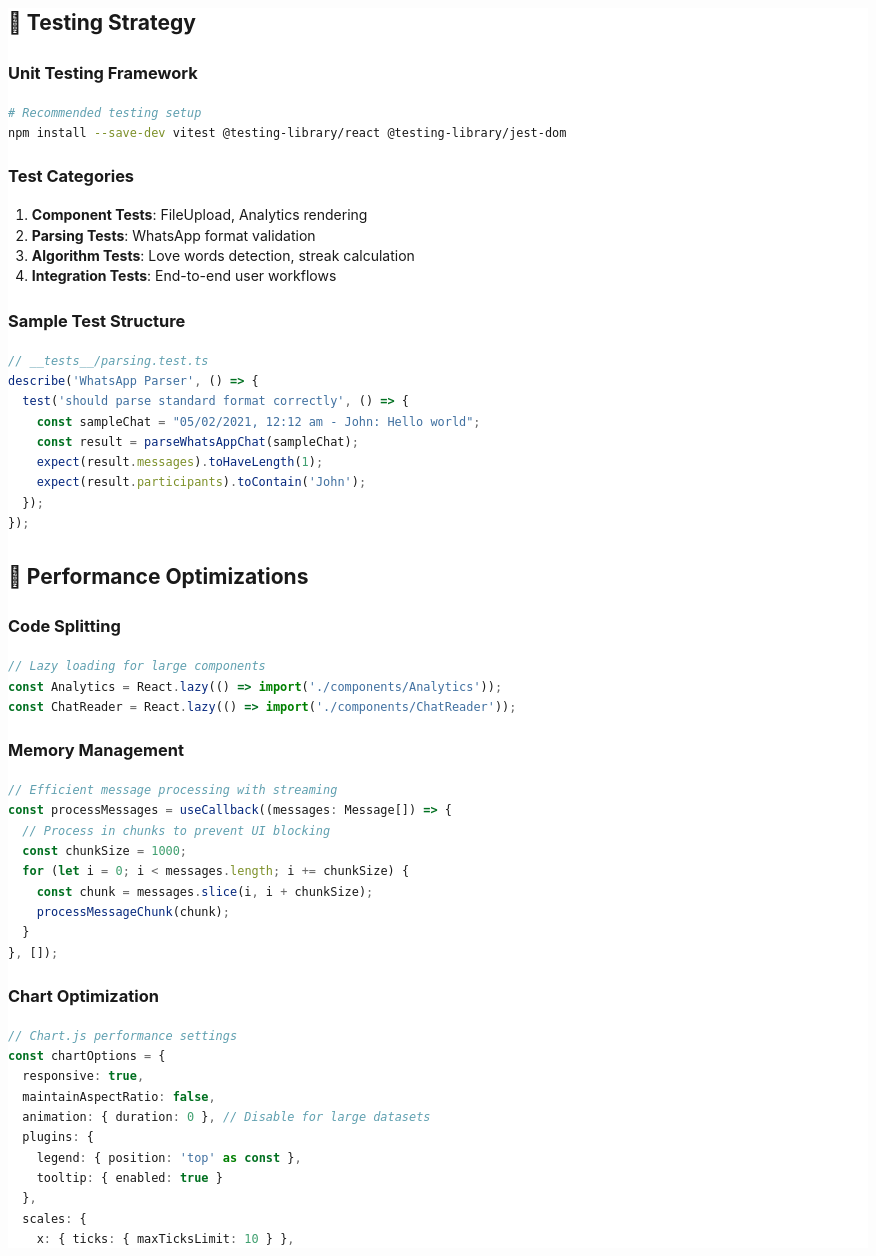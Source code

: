 ## 🧪 Testing Strategy

### Unit Testing Framework
```bash
# Recommended testing setup
npm install --save-dev vitest @testing-library/react @testing-library/jest-dom
```

### Test Categories
1. **Component Tests**: FileUpload, Analytics rendering
2. **Parsing Tests**: WhatsApp format validation
3. **Algorithm Tests**: Love words detection, streak calculation
4. **Integration Tests**: End-to-end user workflows

### Sample Test Structure
```typescript
// __tests__/parsing.test.ts
describe('WhatsApp Parser', () => {
  test('should parse standard format correctly', () => {
    const sampleChat = "05/02/2021, 12:12 am - John: Hello world";
    const result = parseWhatsAppChat(sampleChat);
    expect(result.messages).toHaveLength(1);
    expect(result.participants).toContain('John');
  });
});
```

## 🚀 Performance Optimizations

### Code Splitting
```typescript
// Lazy loading for large components
const Analytics = React.lazy(() => import('./components/Analytics'));
const ChatReader = React.lazy(() => import('./components/ChatReader'));
```

### Memory Management
```typescript
// Efficient message processing with streaming
const processMessages = useCallback((messages: Message[]) => {
  // Process in chunks to prevent UI blocking
  const chunkSize = 1000;
  for (let i = 0; i < messages.length; i += chunkSize) {
    const chunk = messages.slice(i, i + chunkSize);
    processMessageChunk(chunk);
  }
}, []);
```

### Chart Optimization
```typescript
// Chart.js performance settings
const chartOptions = {
  responsive: true,
  maintainAspectRatio: false,
  animation: { duration: 0 }, // Disable for large datasets
  plugins: {
    legend: { position: 'top' as const },
    tooltip: { enabled: true }
  },
  scales: {
    x: { ticks: { maxTicksLimit: 10 } },
```
